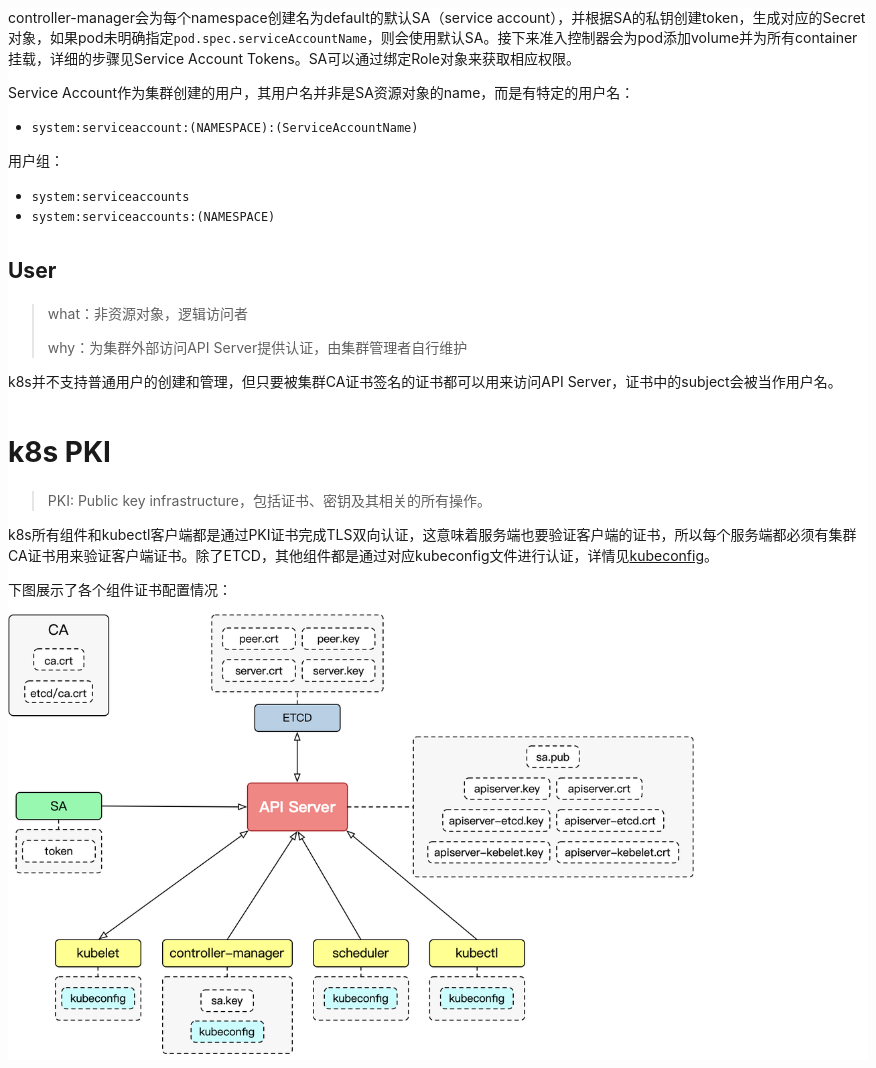 controller-manager会为每个namespace创建名为default的默认SA（service account），并根据SA的私钥创建token，生成对应的Secret对象，如果pod未明确指定`pod.spec.serviceAccountName`，则会使用默认SA。接下来准入控制器会为pod添加volume并为所有container挂载，详细的步骤见Service Account Tokens。SA可以通过绑定Role对象来获取相应权限。

Service Account作为集群创建的用户，其用户名并非是SA资源对象的name，而是有特定的用户名：

- `system:serviceaccount:(NAMESPACE):(ServiceAccountName)`

用户组：

- `system:serviceaccounts`
- `system:serviceaccounts:(NAMESPACE)`

## User

> what：非资源对象，逻辑访问者
>
> why：为集群外部访问API Server提供认证，由集群管理者自行维护

k8s并不支持普通用户的创建和管理，但只要被集群CA证书签名的证书都可以用来访问API Server，证书中的subject会被当作用户名。

# k8s PKI

> PKI: Public key infrastructure，包括证书、密钥及其相关的所有操作。

k8s所有组件和kubectl客户端都是通过PKI证书完成TLS双向认证，这意味着服务端也要验证客户端的证书，所以每个服务端都必须有集群CA证书用来验证客户端证书。除了ETCD，其他组件都是通过对应kubeconfig文件进行认证，详情见[kubeconfig](#kubeconfig)。

下图展示了各个组件证书配置情况：

<img src="./image-20220703160506443.png" alt="image-20220703160506443" style="zoom:67%;" />
